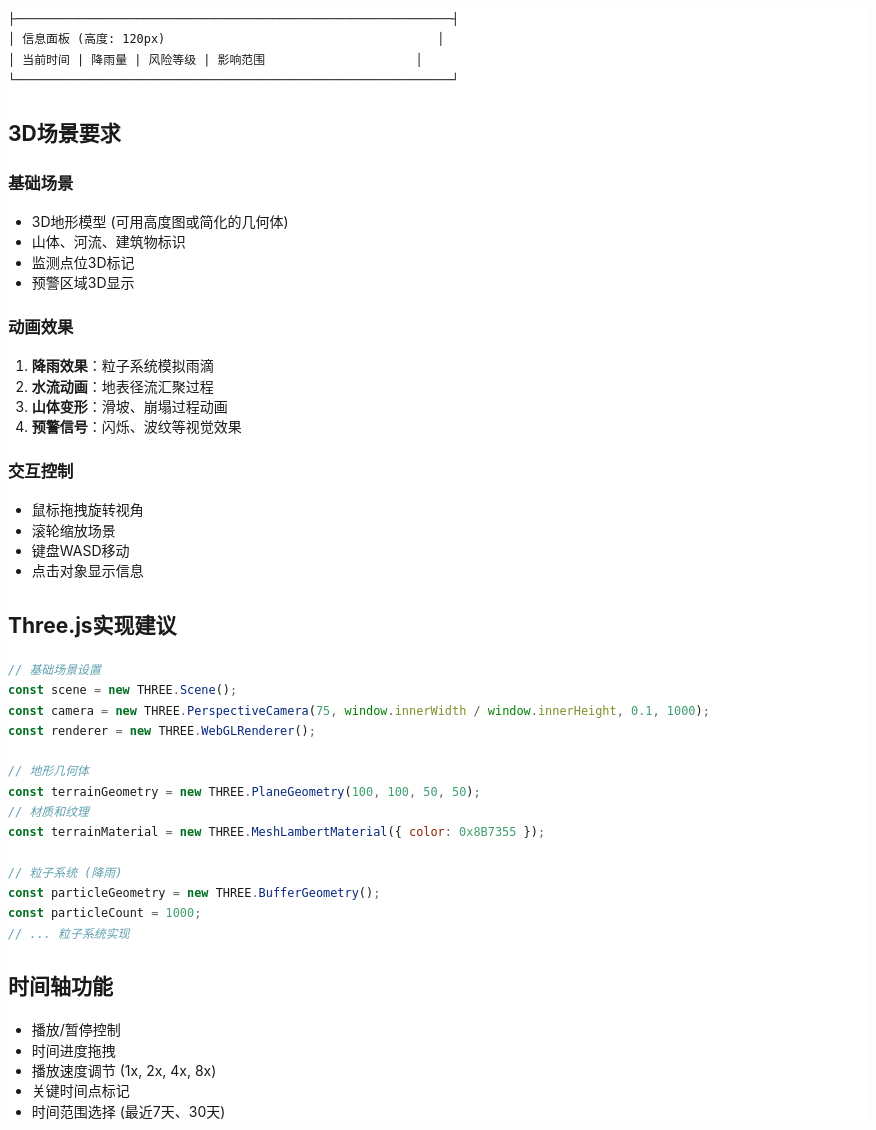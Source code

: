 ```
├─────────────────────────────────────────────────────────────┤
│ 信息面板 (高度: 120px)                                      │
│ 当前时间 | 降雨量 | 风险等级 | 影响范围                     │
└─────────────────────────────────────────────────────────────┘
```

## 3D场景要求
### 基础场景
- 3D地形模型 (可用高度图或简化的几何体)
- 山体、河流、建筑物标识
- 监测点位3D标记
- 预警区域3D显示

### 动画效果
1. **降雨效果**：粒子系统模拟雨滴
2. **水流动画**：地表径流汇聚过程
3. **山体变形**：滑坡、崩塌过程动画
4. **预警信号**：闪烁、波纹等视觉效果

### 交互控制
- 鼠标拖拽旋转视角
- 滚轮缩放场景
- 键盘WASD移动
- 点击对象显示信息

## Three.js实现建议
```javascript
// 基础场景设置
const scene = new THREE.Scene();
const camera = new THREE.PerspectiveCamera(75, window.innerWidth / window.innerHeight, 0.1, 1000);
const renderer = new THREE.WebGLRenderer();

// 地形几何体
const terrainGeometry = new THREE.PlaneGeometry(100, 100, 50, 50);
// 材质和纹理
const terrainMaterial = new THREE.MeshLambertMaterial({ color: 0x8B7355 });

// 粒子系统 (降雨)
const particleGeometry = new THREE.BufferGeometry();
const particleCount = 1000;
// ... 粒子系统实现
```

## 时间轴功能
- 播放/暂停控制
- 时间进度拖拽
- 播放速度调节 (1x, 2x, 4x, 8x)
- 关键时间点标记
- 时间范围选择 (最近7天、30天)
